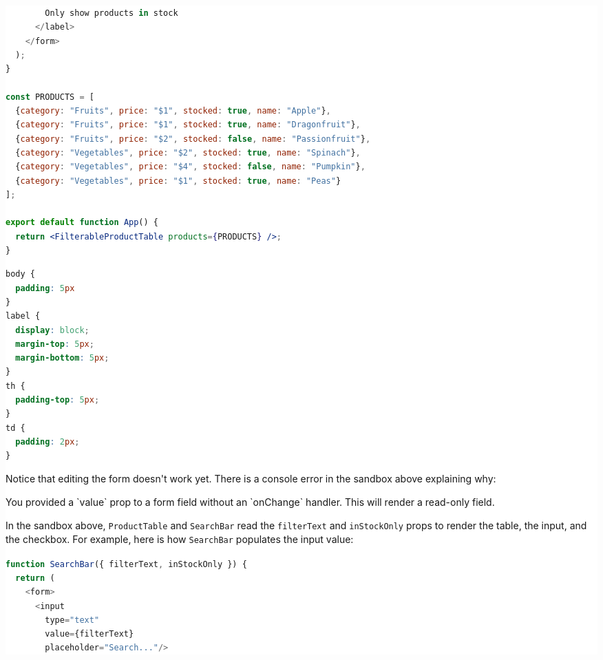 ```jsx App.js
        Only show products in stock
      </label>
    </form>
  );
}

const PRODUCTS = [
  {category: "Fruits", price: "$1", stocked: true, name: "Apple"},
  {category: "Fruits", price: "$1", stocked: true, name: "Dragonfruit"},
  {category: "Fruits", price: "$2", stocked: false, name: "Passionfruit"},
  {category: "Vegetables", price: "$2", stocked: true, name: "Spinach"},
  {category: "Vegetables", price: "$4", stocked: false, name: "Pumpkin"},
  {category: "Vegetables", price: "$1", stocked: true, name: "Peas"}
];

export default function App() {
  return <FilterableProductTable products={PRODUCTS} />;
}
```

```css
body {
  padding: 5px
}
label {
  display: block;
  margin-top: 5px;
  margin-bottom: 5px;
}
th {
  padding-top: 5px;
}
td {
  padding: 2px;
}
```

</Sandpack>

Notice that editing the form doesn't work yet. There is a console error in the sandbox above explaining why:

<ConsoleBlock level="error">

You provided a \`value\` prop to a form field without an \`onChange\` handler. This will render a read-only field.

</ConsoleBlock>

In the sandbox above, `ProductTable` and `SearchBar` read the `filterText` and `inStockOnly` props to render the table, the input, and the checkbox. For example, here is how `SearchBar` populates the input value:

```js {1,6}
function SearchBar({ filterText, inStockOnly }) {
  return (
    <form>
      <input 
        type="text" 
        value={filterText} 
        placeholder="Search..."/>
```
